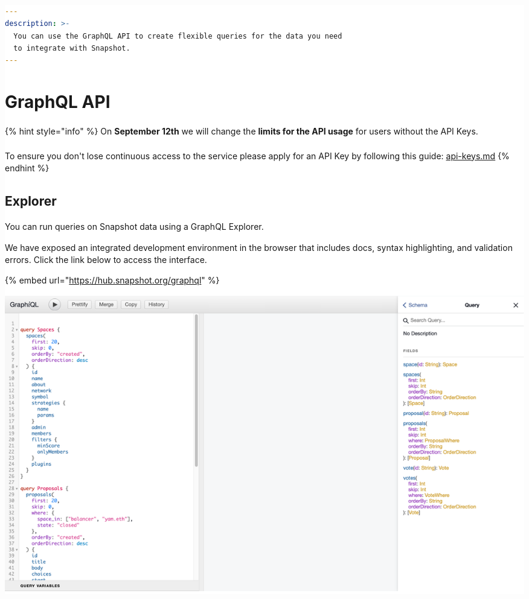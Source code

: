 ```yaml
---
description: >-
  You can use the GraphQL API to create flexible queries for the data you need
  to integrate with Snapshot.
---
```


# GraphQL API

{% hint style="info" %}
On **September 12th** we will change the **limits for the API usage** for users without the API Keys. \
\
To ensure you don't lose continuous access to the service please apply for an API Key by following this guide: [api-keys.md](api-keys.md "mention")
{% endhint %}

## Explorer

You can run queries on Snapshot data using a GraphQL Explorer.&#x20;

We have exposed an integrated development environment in the browser that includes docs, syntax highlighting, and validation errors. Click the link below to access the interface.&#x20;

{% embed url="https://hub.snapshot.org/graphql" %}

![](<../../.gitbook/assets/image (3) (3) (1).png>)
